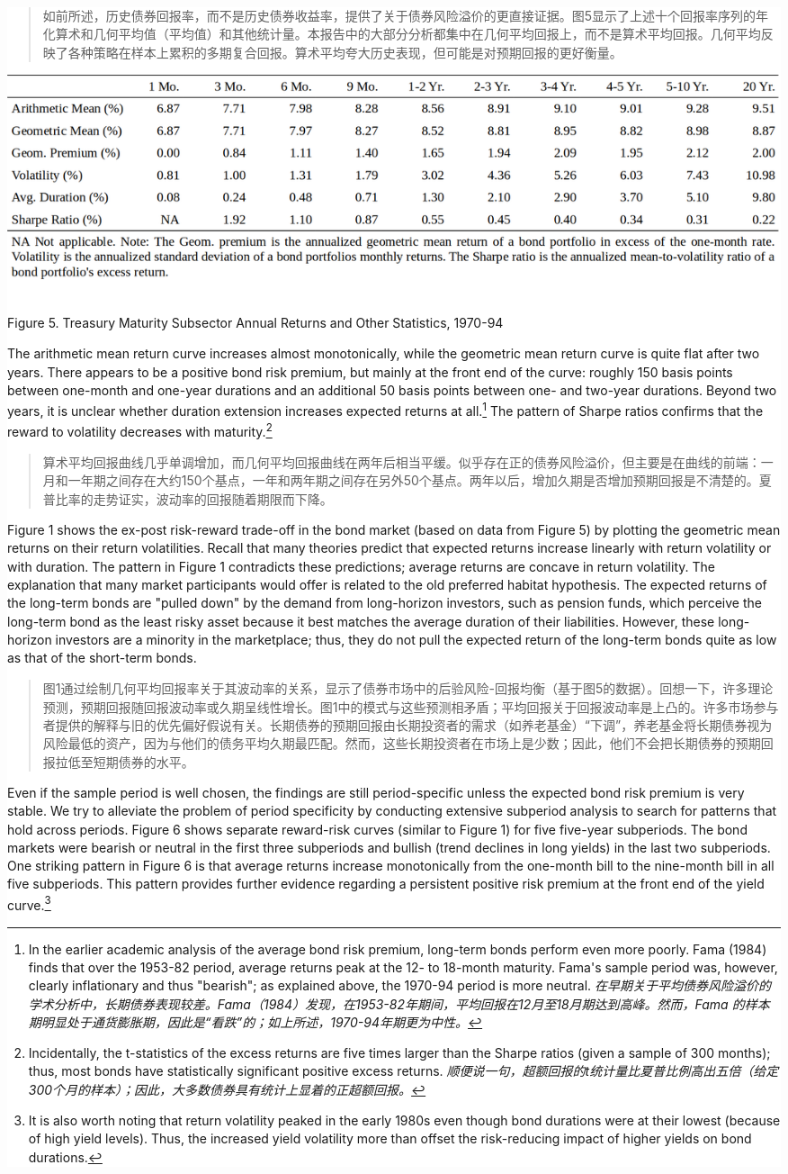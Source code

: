 > 如前所述，历史债券回报率，而不是历史债券收益率，提供了关于债券风险溢价的更直接证据。图5显示了上述十个回报率序列的年化算术和几何平均值（平均值）和其他统计量。本报告中的大部分分析都集中在几何平均回报上，而不是算术平均回报。几何平均反映了各种策略在样本上累积的多期复合回报。算术平均夸大历史表现，但可能是对预期回报的更好衡量。

![Figure 5. Treasury Maturity Subsector Annual Returns and Other Statistics, 1970-94](/img/yield-curve/3-5.png)

Figure 5. Treasury Maturity Subsector Annual Returns and Other Statistics, 1970-94

[^11]: The arithmetic mean (AM) and geometric mean (GM) are computed using the following equations: $AM = (h_1 + h_2 + \cdots + h_N) / N$; $GM = [(1+h_1)*(1+h_2)*\cdots (1+h_N)]^{1/N} - 1$, where h are one-period holding-period returns and N is the sample size. The geometric mean is less than or equal to the arithmetic mean, and the difference increases with the return volatility. The geometric mean is the correct number to use in historical analysis. It is harder to say which number is relevant when describing the future prospects of a given strategy. The arithmetic mean is the mathematically correct measure of expected return, while the geometric mean better represents a typical outcome (median). For further discussion, see "What Practitioners Need to Know about Future Value," Kritzman, Financial Analysts Journal, May-June 1994.
*算术平均（AM）与几何平均（AM）定义如下：$AM = (h_1 + h_2 + \cdots + h_N) / N$；$GM = [(1+h_1)*(1+h_2)*\cdots (1+h_N)]^{1/N} - 1$，其中 h 为一（年）期持有期回报，N为样本量。几何平均值小于等于算术平均值，差值随回报波动率增加。使用几何平均数是历史分析中的正确方式。在描述给定策略的未来前景时，很难说哪个方法是合适的。算术平均值是数学上预期回报的正确度量，而几何平均值更好地代表了一个典型的结果（中位数）。有关进一步讨论，请参阅《What Practitioners Need to Know about Future Value》（Kritzman, Financial Analysts Journal, May-June 1994）。*

The arithmetic mean return curve increases almost monotonically, while the geometric mean return curve is quite flat after two years. There appears to be a positive bond risk premium, but mainly at the front end of the curve: roughly 150 basis points between one-month and one-year durations and an additional 50 basis points between one- and two-year durations. Beyond two years, it is unclear whether duration extension increases expected returns at all.[^12] The pattern of Sharpe ratios confirms that the reward to volatility decreases with maturity.[^13]

> 算术平均回报曲线几乎单调增加，而几何平均回报曲线在两年后相当平缓。似乎存在正的债券风险溢价，但主要是在曲线的前端：一月和一年期之间存在大约150个基点，一年和两年期之间存在另外50个基点。两年以后，增加久期是否增加预期回报是不清楚的。夏普比率的走势证实，波动率的回报随着期限而下降。

[^12]: In the earlier academic analysis of the average bond risk premium, long-term bonds perform even more poorly. Fama (1984) finds that over the 1953-82 period, average returns peak at the 12- to 18-month maturity. Fama's sample period was, however, clearly inflationary and thus "bearish"; as explained above, the 1970-94 period is more neutral.
*在早期关于平均债券风险溢价的学术分析中，长期债券表现较差。Fama（1984）发现，在1953-82年期间，平均回报在12月至18月期达到高峰。然而，Fama 的样本期明显处于通货膨胀期，因此是“看跌”的；如上所述，1970-94年期更为中性。*

[^13]: Incidentally, the t-statistics of the excess returns are five times larger than the Sharpe ratios (given a sample of 300 months); thus, most bonds have statistically significant positive excess returns.
*顺便说一句，超额回报的t统计量比夏普比例高出五倍（给定300个月的样本）；因此，大多数债券具有统计上显着的正超额回报。*

Figure 1 shows the ex-post risk-reward trade-off in the bond market (based on data from Figure 5) by plotting the geometric mean returns on their return volatilities. Recall that many theories predict that expected returns increase linearly with return volatility or with duration. The pattern in Figure 1 contradicts these predictions; average returns are concave in return volatility. The explanation that many market participants would offer is related to the old preferred habitat hypothesis. The expected returns of the long-term bonds are "pulled down" by the demand from long-horizon investors, such as pension funds, which perceive the long-term bond as the least risky asset because it best matches the average duration of their liabilities. However, these long-horizon investors are a minority in the marketplace; thus, they do not pull the expected return of the long-term bonds quite as low as that of the short-term bonds.

> 图1通过绘制几何平均回报率关于其波动率的关系，显示了债券市场中的后验风险-回报均衡（基于图5的数据）。回想一下，许多理论预测，预期回报随回报波动率或久期呈线性增长。图1中的模式与这些预测相矛盾；平均回报关于回报波动率是上凸的。许多市场参与者提供的解释与旧的优先偏好假说有关。长期债券的预期回报由长期投资者的需求（如养老基金）“下调”，养老基金将长期债券视为风险最低的资产，因为与他们的债务平均久期最匹配。然而，这些长期投资者在市场上是少数；因此，他们不会把长期债券的预期回报拉低至短期债券的水平。

Even if the sample period is well chosen, the findings are still period-specific unless the expected bond risk premium is very stable. We try to alleviate the problem of period specificity by conducting extensive subperiod analysis to search for patterns that hold across periods. Figure 6 shows separate reward-risk curves (similar to Figure 1) for five five-year subperiods. The bond markets were bearish or neutral in the first three subperiods and bullish (trend declines in long yields) in the last two subperiods. One striking pattern in Figure 6 is that average returns increase monotonically from the one-month bill to the nine-month bill in all five subperiods. This pattern provides further evidence regarding a persistent positive risk premium at the front end of the yield curve.[^14]


[^1]: In other words, they are risk averse and have a short investment horizon. An alternative and more subtle argument states that most investors have a vague investment horizon. If the horizon is so uncertain that it does not guide an investor's decision making and if he is more averse to price risk than to reinvestment risk, he is likely to bias the portfolio toward a short duration. Public accountability makes many investors more averse to price risk than to reinvestment risk. Erring toward a too-short duration exposes an investor "only" to reinvestment risk, which is akin to an opportunity cost. Erring toward a too-long duration exposes an investor to price risk, which is visible and, if realized, is more likely to cause a public outcry.
[^2]: In a sense, the long-horizon investors are fortunate to be in the minority among market participants; they earn a positive risk premium even though they might accept a lower yield for long-term bonds. Andre Perold and William Sharpe show that an investment strategy's long-run profitability is inversely related to its popularity in the marketplace: see "Dynamic Strategies for Asset Allocation," *Financial Analysts Journal*, January-February 1989.
[^3]: However, these models specify a linear relation between expected returns and return volatility (or beta). A linear relation between expected returns and duration only follows if yields are equally volatile across the curve (because a bond's return volatility is approximately equal to its duration times the volatility of the yield changes). Empirically, however, the short-term rates tend to be more volatile than the long-term rates, making the return volatility increase by less than one-for-one with duration. Because return volatilities are somewhat concave as a function of duration, also expected returns (and bond risk premia) should be somewhat concave as a function of duration.
[^4]: In these models, bad times are associated with a high marginal utility of a dollar. Intuitively, a dollar is more valuable when you are hungry and poor. For the economy as a whole, periods of high marginal utility ("bad times") may coincide with recessions.
[^5]: However, more liquid bonds have two advantages over less liquid bonds that may offset their lower yield and expected cheapening (as they lose their liquidity premium). First, liquid bonds are more often "special" in the repo market; thus, they offer a financing advantage. Second, their smaller bid-ask spread can be viewed as an option to trade at small transaction costs.
[^6]: The expected rise in a long-term bond's yield will cause a capital loss that exactly offsets the bond's initial yield advantage over the short-term bond. The capital loss equals the product of the bond's expected yield rise and its duration —— if we ignore the convexity bias (which we discuss in other parts of this series).
[^7]: Even if the historical average risk premium is the optimal predictor of the long-run future risk premium, it is not the optimal predictor of the near-term risk premium unless the risk premium is constant over time. However, many recent studies show that the bond risk premium varies over time. At the end of this report, we present simple evidence that illustrates the time-variation in the risk premium.
[^8]: The earliest reasonable starting year would be 1952 in order to exclude a period of regulated long-term rates from the sample. The 1952-94 sample period would be somewhat less relevant and, because of the rising rates, much less neutral than the 1970-94 period.
[^9]: The CRSP series have been updated with Salomon Brothers data for 1994.
[^10]: It is widely known that interest rate volatility was exceptionally high between 1979 and 1982, when the Federal Reserve did not target the short-term rate behavior. Over the past decade, volatilities have been lower and the term structure of volatility has been flatter than in Figure 3. For the 1985-94 period, the volatilities of all maturity rates between three months and 20 years are 1.1%-1.3% (110-130 basis points), peaking at intermediate maturities.
[^14]: It is also worth noting that return volatility peaked in the early 1980s even though bond durations were at their lowest (because of high yield levels). Thus, the increased yield volatility more than offset the risk-reducing impact of higher yields on bond durations.
[^15]: An alternative explanation is that returns are not symmetrically distributed. Even if long-term bonds outperform short-term bonds 60% of the time, it is conceivable that the negative returns of long-term bonds are rare but severe, leading to the same average returns as for the short-term bond.
[^16]: In general, more creditworthy borrowers are able to issue longer-term debt. In the US corporate bond market, the (relatively safe) public utilities are important issuers of long-term debt, while the (more risky) financial companies typically issue short-term debt. These issuance patterns flatten the term structure of aggregate corporate credit spreads.
[^17]: Analysis of average returns is notoriously sensitive to the chosen sample period. The period specificity is illustrated well by the fact that an extensive historical study by Bisignano (1987) identified Germany as the country with the highest reward for maturity extension. Bisignano used bond market data between the 1960s and mid-1980s. Rising rates caused by the German reunification have now pushed the former star performer to near the bottom of the ladder.
[^18]: One-month Eurodeposit rates are available for all eight countries, however. The average annual returns from rolling over these deposits are 6.68%, 8.92%, 5.19%, 12.34%, 10.98%, 9.44%, 6.99%, and 6.66%, respectively. Thus, the average premium of the one- to three-year government bond sector over the one-month Eurodeposits was negative in four of the eight countries. The average return curves in other countries than the United States appear to have different shapes than Figure 1, but we stress that ten years is quite short period for this type of analysis and that the comparison is contaminated by the use of default-risky data. Further analysis is clearly needed.
[^19]: The wide credit spreads at the front end imply that it is not easy to exploit the positive risk premium. A simple strategy of purchasing leveraged two-year notes will lose a large part of its profits when the borrowing is done at a private-issuer rate and not at a Treasury bill rate. Because most arbitrageurs must borrow at the private-issuer rate, they cannot eliminate the overpricing of short-term Treasury bills; only the holders of the expensive bills or the government can do it (by selling or by issuing more bills).
[^20]: The figure shows the 20-year bond's annualized return volatility and its sensitivity (beta) to US stock market returns as well as the recent 36 months' annualized inflation rate. Many market participants think that bond risk (and not just losses from bond holdings) increases with the inflation level because inflation uncertainty appears to increase with the inflation level.
[^21]: We measure the riskless return by the return of the Treasury bill that matures at the end of the horizon (holding period). This return is nominally riskless because the bill's holding-period return is known from its price today and its known maturity value (100). Treasury issues are perceived to be default-free but they have some purchasing power (or inflation) risk.
[^22]: We sometimes add the redundant word "expected" before bond risk premium to emphasize the distinction between the expected bond risk premium and the realized bond risk premium (or equivalently, between the expected excess return and the realized excess return). We may also use the term "required return" instead of expected return, because the latter term may have a misleading optimistic connotation; in reality, expected bond returns are more likely to be high in bad times when investors require a high risk premium for holding risky assets.
[^23]: A further question is whether we should use an arithmetic or a geometric average of the monthly returns, or perhaps an arithmetic average of the continuously compounded returns.
[^24]: A historical average of excess bond returns may still be an excellent forecast for the long-run expected excess bond return (relevant for strategic investment decisions) but not the optimal forecast for the near-term excess bond return. The near-term and the long-run forecasts are equal only if the bond risk premium is constant over time.